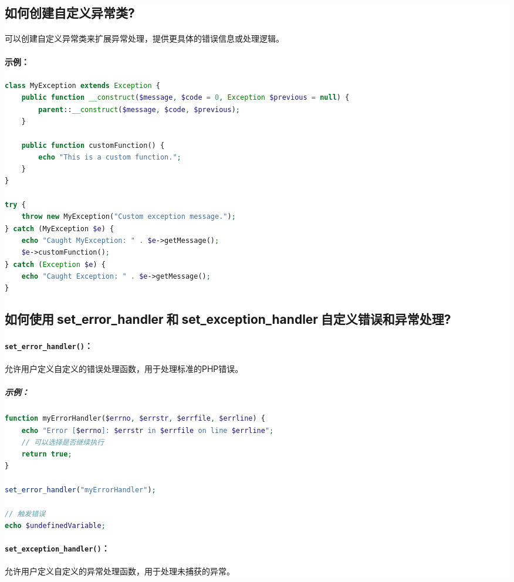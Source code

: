 ## 如何创建自定义异常类?

可以创建自定义异常类来扩展异常处理，提供更具体的错误信息或处理逻辑。

#### 示例：

```php
class MyException extends Exception {
    public function __construct($message, $code = 0, Exception $previous = null) {
        parent::__construct($message, $code, $previous);
    }

    public function customFunction() {
        echo "This is a custom function.";
    }
}

try {
    throw new MyException("Custom exception message.");
} catch (MyException $e) {
    echo "Caught MyException: " . $e->getMessage();
    $e->customFunction();
} catch (Exception $e) {
    echo "Caught Exception: " . $e->getMessage();
}
```

## 如何使用 set_error_handler 和 set_exception_handler 自定义错误和异常处理?

#### `set_error_handler()`：

允许用户定义自定义的错误处理函数，用于处理标准的PHP错误。

##### 示例：

```php
function myErrorHandler($errno, $errstr, $errfile, $errline) {
    echo "Error [$errno]: $errstr in $errfile on line $errline";
    // 可以选择是否继续执行
    return true;
}

set_error_handler("myErrorHandler");

// 触发错误
echo $undefinedVariable;
```

#### `set_exception_handler()`：

允许用户定义自定义的异常处理函数，用于处理未捕获的异常。
